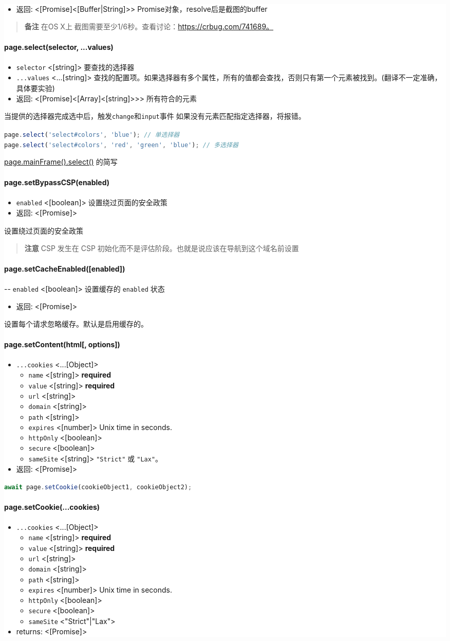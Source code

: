 - 返回: <[Promise]<[Buffer|String]>> Promise对象，resolve后是截图的buffer

> **备注** 在OS X上 截图需要至少1/6秒。查看讨论：https://crbug.com/741689。

#### page.select(selector, ...values)
- `selector` <[string]> 要查找的选择器
- `...values` <...[string]> 查找的配置项。如果选择器有多个属性，所有的值都会查找，否则只有第一个元素被找到。(翻译不一定准确，具体要实验)
- 返回: <[Promise]<[Array]<[string]>>> 所有符合的元素

当提供的选择器完成选中后，触发`change`和`input`事件
如果没有元素匹配指定选择器，将报错。

```js
page.select('select#colors', 'blue'); // 单选择器
page.select('select#colors', 'red', 'green', 'blue'); // 多选择器
```

[page.mainFrame().select()](#frameselectselector-values) 的简写

#### page.setBypassCSP(enabled)
- `enabled` <[boolean]> 设置绕过页面的安全政策
- 返回: <[Promise]>

设置绕过页面的安全政策

> **注意** CSP 发生在 CSP 初始化而不是评估阶段。也就是说应该在导航到这个域名前设置

#### page.setCacheEnabled([enabled])
-- `enabled` <[boolean]> 设置缓存的 `enabled` 状态
- 返回: <[Promise]>

设置每个请求忽略缓存。默认是启用缓存的。

#### page.setContent(html[, options])
- `...cookies` <...[Object]>
  - `name` <[string]> **required**
  - `value` <[string]> **required**
  - `url` <[string]>
  - `domain` <[string]>
  - `path` <[string]>
  - `expires` <[number]> Unix time in seconds.
  - `httpOnly` <[boolean]>
  - `secure` <[boolean]>
  - `sameSite` <[string]> `"Strict"` 或 `"Lax"`。
- 返回: <[Promise]>

```js
await page.setCookie(cookieObject1, cookieObject2);
```

#### page.setCookie(...cookies)
- `...cookies` <...[Object]>
  - `name` <[string]> **required**
  - `value` <[string]> **required**
  - `url` <[string]>
  - `domain` <[string]>
  - `path` <[string]>
  - `expires` <[number]> Unix time in seconds.
  - `httpOnly` <[boolean]>
  - `secure` <[boolean]>
  - `sameSite` <"Strict"|"Lax">
- returns: <[Promise]>
